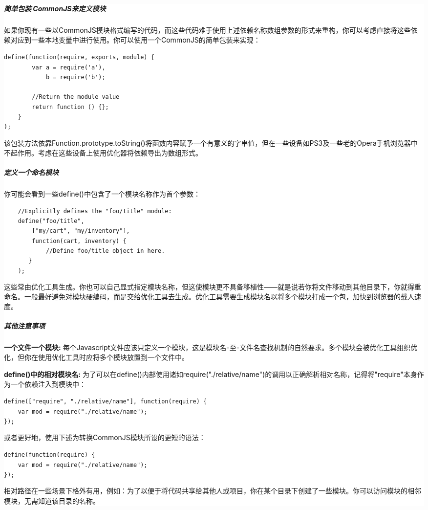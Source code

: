 ##### 简单包装 CommonJS来定义模块

如果你现有一些以CommonJS模块格式编写的代码，而这些代码难于使用上述依赖名称数组参数的形式来重构，你可以考虑直接将这些依赖对应到一些本地变量中进行使用。你可以使用一个CommonJS的简单包装来实现：

```
define(function(require, exports, module) {
        var a = require('a'),
            b = require('b');

        //Return the module value
        return function () {};
    }
);
```

该包装方法依靠Function.prototype.toString()将函数内容赋予一个有意义的字串值，但在一些设备如PS3及一些老的Opera手机浏览器中不起作用。考虑在这些设备上使用优化器将依赖导出为数组形式。

##### 定义一个命名模块

你可能会看到一些define()中包含了一个模块名称作为首个参数：

```
    //Explicitly defines the "foo/title" module:
    define("foo/title",
        ["my/cart", "my/inventory"],
        function(cart, inventory) {
            //Define foo/title object in here.
       }
    );
```

这些常由优化工具生成。你也可以自己显式指定模块名称，但这使模块更不具备移植性——就是说若你将文件移动到其他目录下，你就得重命名。一般最好避免对模块硬编码，而是交给优化工具去生成。优化工具需要生成模块名以将多个模块打成一个包，加快到浏览器的载人速度。

##### 其他注意事项

**一个文件一个模块:** 每个Javascript文件应该只定义一个模块，这是模块名-至-文件名查找机制的自然要求。多个模块会被优化工具组织优化，但你在使用优化工具时应将多个模块放置到一个文件中。

**define()中的相对模块名:** 为了可以在define()内部使用诸如require("./relative/name")的调用以正确解析相对名称，记得将"require"本身作为一个依赖注入到模块中：

```
define(["require", "./relative/name"], function(require) {
    var mod = require("./relative/name");
});
```

或者更好地，使用下述为转换CommonJS模块所设的更短的语法：

```
define(function(require) {
    var mod = require("./relative/name");
});
```

相对路径在一些场景下格外有用，例如：为了以便于将代码共享给其他人或项目，你在某个目录下创建了一些模块。你可以访问模块的相邻模块，无需知道该目录的名称。
